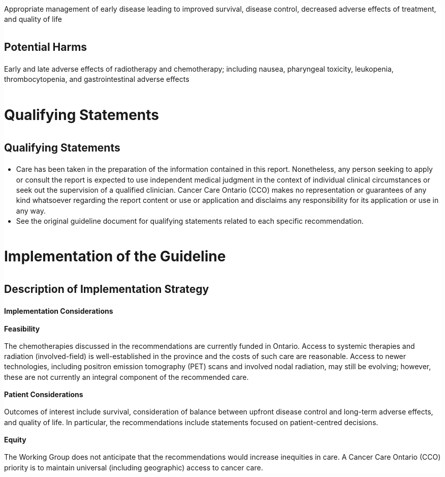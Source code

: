 
Appropriate management of early disease leading to improved survival, disease control, decreased adverse effects of treatment, and quality of life

## Potential Harms



Early and late adverse effects of radiotherapy and chemotherapy; including nausea, pharyngeal toxicity, leukopenia, thrombocytopenia, and gastrointestinal adverse effects

# Qualifying Statements

## Qualifying Statements



  * Care has been taken in the preparation of the information contained in this report. Nonetheless, any person seeking to apply or consult the report is expected to use independent medical judgment in the context of individual clinical circumstances or seek out the supervision of a qualified clinician. Cancer Care Ontario (CCO) makes no representation or guarantees of any kind whatsoever regarding the report content or use or application and disclaims any responsibility for its application or use in any way. 
  * See the original guideline document for qualifying statements related to each specific recommendation. 



# Implementation of the Guideline

## Description of Implementation Strategy



**Implementation Considerations**

**Feasibility**

The chemotherapies discussed in the recommendations are currently funded in Ontario. Access to systemic therapies and radiation (involved-field) is well-established in the province and the costs of such care are reasonable. Access to newer technologies, including positron emission tomography (PET) scans and involved nodal radiation, may still be evolving; however, these are not currently an integral component of the recommended care.

**Patient Considerations**

Outcomes of interest include survival, consideration of balance between upfront disease control and long-term adverse effects, and quality of life. In particular, the recommendations include statements focused on patient-centred decisions.

**Equity**

The Working Group does not anticipate that the recommendations would increase inequities in care. A Cancer Care Ontario (CCO) priority is to maintain universal (including geographic) access to cancer care.
